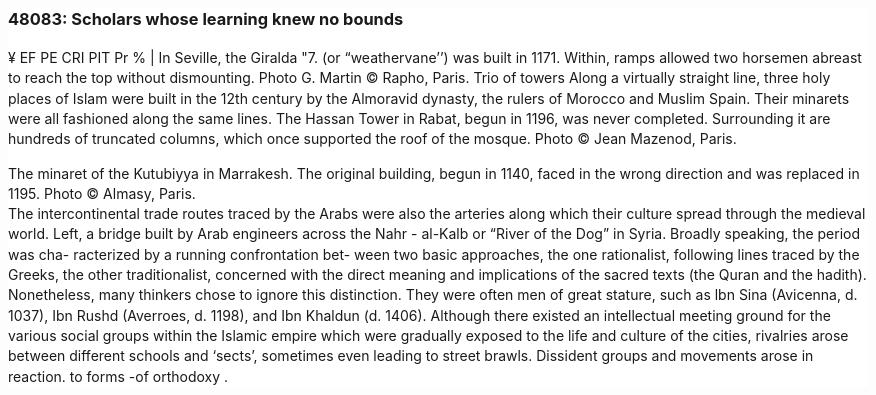 ### 48083: Scholars whose learning knew no bounds

  
  ¥ EF PE CRI PIT Pr 
% 
| 
In Seville, the Giralda "7. 
(or “weathervane’’) was 
built in 1171. Within, ramps 
allowed two horsemen 
abreast to reach the top 
without dismounting. 
Photo G. Martin © Rapho, Paris. 
Trio of towers 
Along a virtually straight line, 
three holy places of Islam were 
built in the 12th century by the 
Almoravid dynasty, the rulers 
of Morocco and Muslim Spain. 
Their minarets were all fashioned 
along the same lines.   The Hassan Tower in 
Rabat, begun in 1196, was 
never completed. 
Surrounding it are hundreds 
of truncated columns, which 
once supported the roof 
of the mosque. 
Photo © Jean Mazenod, Paris. 
  
  The minaret of the 
Kutubiyya in Marrakesh. 
The original building, begun 
in 1140, faced in the wrong 
direction and was replaced 
in 1195.   Photo © Almasy, Paris.   
The intercontinental trade routes traced 
by the Arabs were also the arteries along 
which their culture spread through the 
medieval world. Left, a bridge built 
by Arab engineers across the Nahr - 
al-Kalb or “River of the Dog” in Syria. 
Broadly speaking, the period was cha- 
racterized by a running confrontation bet- 
ween two basic approaches, the one 
rationalist, following lines traced by the 
Greeks, the other traditionalist, concerned 
with the direct meaning and implications 
of the sacred texts (the Quran and the 
hadith). 
Nonetheless, many thinkers chose to 
ignore this distinction. They were often 
men of great stature, such as lbn Sina 
(Avicenna, d. 1037), Ibn Rushd (Averroes, 
d. 1198), and Ibn Khaldun (d. 1406). 
Although there existed an intellectual 
meeting ground for the various social 
groups within the Islamic empire which 
were gradually exposed to the life and 
culture of the cities, rivalries arose between 
different schools and ‘sects’, sometimes 
even leading to street brawls. 
Dissident groups and movements arose 
in reaction. to forms -of orthodoxy . 